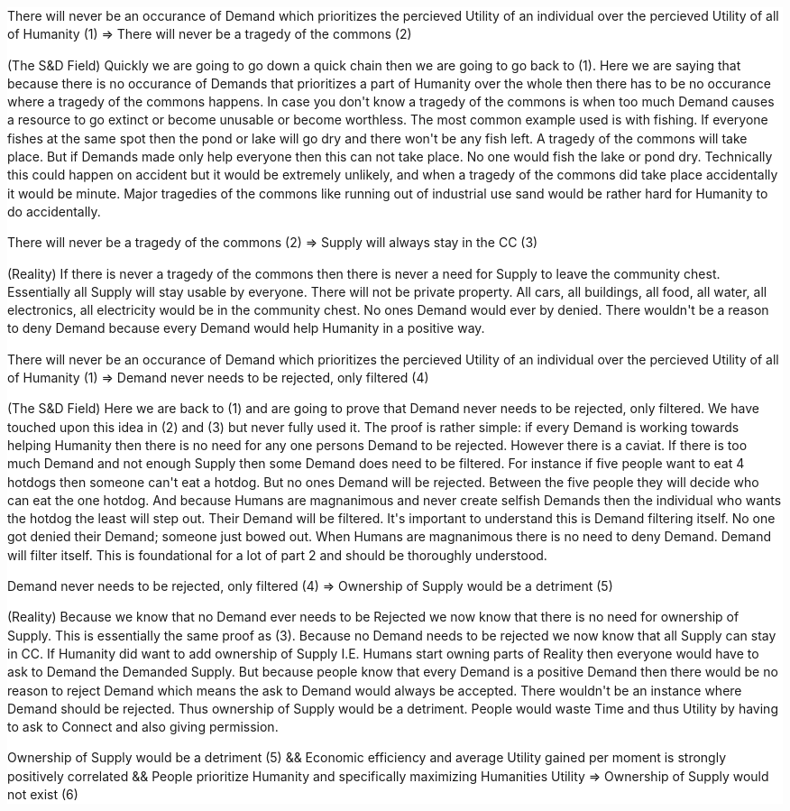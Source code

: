 There will never be an occurance of Demand which prioritizes the percieved Utility of an individual over the percieved Utility of all of Humanity (1)
  => There will never be a tragedy of the commons (2)

(The S&D Field) Quickly we are going to go down a quick chain then we are going to go back to (1). Here we are saying that because there is no occurance of Demands that prioritizes a part of Humanity over the whole then there has to be no occurance where a tragedy of the commons happens. In case you don't know a tragedy of the commons is when too much Demand causes a resource to go extinct or become unusable or become worthless. The most common example used is with fishing. If everyone fishes at the same spot then the pond or lake will go dry and there won't be any fish left. A tragedy of the commons will take place. But if Demands made only help everyone then this can not take place. No one would fish the lake or pond dry. Technically this could happen on accident but it would be extremely unlikely, and when a tragedy of the commons did take place accidentally it would be minute. Major tragedies of the commons like running out of industrial use sand would be rather hard for Humanity to do accidentally.

There will never be a tragedy of the commons (2)
  => Supply will always stay in the CC (3)

(Reality) If there is never a tragedy of the commons then there is never a need for Supply to leave the community chest. Essentially all Supply will stay usable by everyone. There will not be private property. All cars, all buildings, all food, all water, all electronics, all electricity would be in the community chest. No ones Demand would ever by denied. There wouldn't be a reason to deny Demand because every Demand would help Humanity in a positive way.

There will never be an occurance of Demand which prioritizes the percieved Utility of an individual over the percieved Utility of all of Humanity (1)
  => Demand never needs to be rejected, only filtered (4)

(The S&D Field) Here we are back to (1) and are going to prove that Demand never needs to be rejected, only filtered. We have touched upon this idea in (2) and (3) but never fully used it. The proof is rather simple: if every Demand is working towards helping Humanity then there is no need for any one persons Demand to be rejected. However there is a caviat. If there is too much Demand and not enough Supply then some Demand does need to be filtered. For instance if five people want to eat 4 hotdogs then someone can't eat a hotdog. But no ones Demand will be rejected. Between the five people they will decide who can eat the one hotdog. And because Humans are magnanimous and never create selfish Demands then the individual who wants the hotdog the least will step out. Their Demand will be filtered. It's important to understand this is Demand filtering itself. No one got denied their Demand; someone just bowed out. When Humans are magnanimous there is no need to deny Demand. Demand will filter itself. This is foundational for a lot of part 2 and should be thoroughly understood. 

Demand never needs to be rejected, only filtered (4)
  => Ownership of Supply would be a detriment (5)

(Reality) Because we know that no Demand ever needs to be Rejected we now know that there is no need for ownership of Supply. This is essentially the same proof as (3). Because no Demand needs to be rejected we now know that all Supply can stay in CC. If Humanity did want to add ownership of Supply I.E. Humans start owning parts of Reality then everyone would have to ask to Demand the Demanded Supply. But because people know that every Demand is a positive Demand then there would be no reason to reject Demand which means the ask to Demand would always be accepted. There wouldn't be an instance where Demand should be rejected. Thus ownership of Supply would be a detriment. People would waste Time and thus Utility by having to ask to Connect and also giving permission. 

Ownership of Supply would be a detriment (5) 
&& Economic efficiency and average Utility gained per moment is strongly positively correlated
&& People prioritize Humanity and specifically maximizing Humanities Utility
  => Ownership of Supply would not exist (6)

